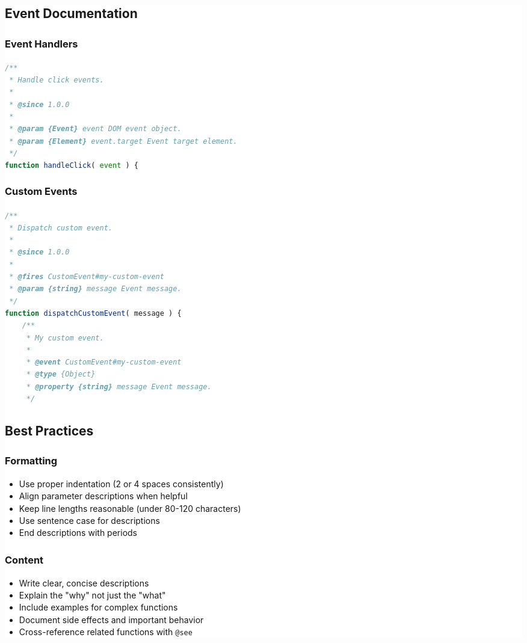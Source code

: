 ## Event Documentation

### Event Handlers
```javascript
/**
 * Handle click events.
 *
 * @since 1.0.0
 *
 * @param {Event} event DOM event object.
 * @param {Element} event.target Event target element.
 */
function handleClick( event ) {
```

### Custom Events
```javascript
/**
 * Dispatch custom event.
 *
 * @since 1.0.0
 *
 * @fires CustomEvent#my-custom-event
 * @param {string} message Event message.
 */
function dispatchCustomEvent( message ) {
    /**
     * My custom event.
     *
     * @event CustomEvent#my-custom-event
     * @type {Object}
     * @property {string} message Event message.
     */
```

## Best Practices

### Formatting
- Use proper indentation (2 or 4 spaces consistently)
- Align parameter descriptions when helpful
- Keep line lengths reasonable (under 80-120 characters)
- Use sentence case for descriptions
- End descriptions with periods

### Content
- Write clear, concise descriptions
- Explain the "why" not just the "what"
- Include examples for complex functions
- Document side effects and important behavior
- Cross-reference related functions with `@see`
